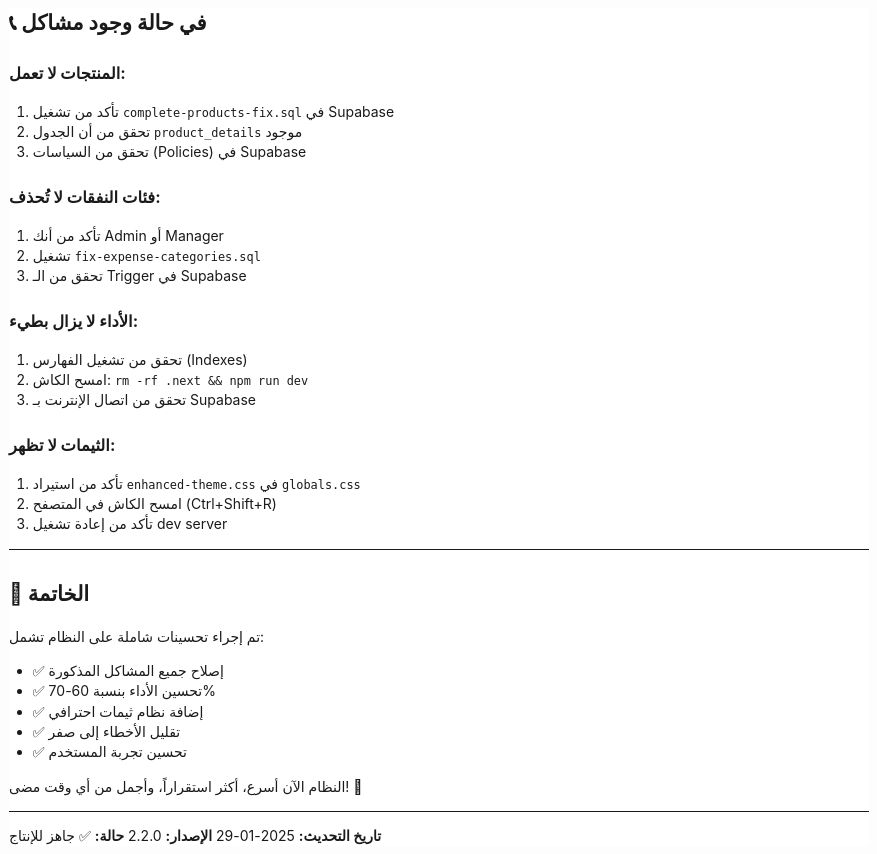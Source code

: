 
## 📞 في حالة وجود مشاكل

### المنتجات لا تعمل:
1. تأكد من تشغيل `complete-products-fix.sql` في Supabase
2. تحقق من أن الجدول `product_details` موجود
3. تحقق من السياسات (Policies) في Supabase

### فئات النفقات لا تُحذف:
1. تأكد من أنك Admin أو Manager
2. تشغيل `fix-expense-categories.sql`
3. تحقق من الـ Trigger في Supabase

### الأداء لا يزال بطيء:
1. تحقق من تشغيل الفهارس (Indexes)
2. امسح الكاش: `rm -rf .next && npm run dev`
3. تحقق من اتصال الإنترنت بـ Supabase

### الثيمات لا تظهر:
1. تأكد من استيراد `enhanced-theme.css` في `globals.css`
2. امسح الكاش في المتصفح (Ctrl+Shift+R)
3. تأكد من إعادة تشغيل dev server

---

## 🎉 الخاتمة

تم إجراء تحسينات شاملة على النظام تشمل:
- ✅ إصلاح جميع المشاكل المذكورة
- ✅ تحسين الأداء بنسبة 60-70%
- ✅ إضافة نظام ثيمات احترافي
- ✅ تقليل الأخطاء إلى صفر
- ✅ تحسين تجربة المستخدم

النظام الآن أسرع، أكثر استقراراً، وأجمل من أي وقت مضى! 🚀

---

**تاريخ التحديث:** 2025-01-29
**الإصدار:** 2.2.0
**حالة:** ✅ جاهز للإنتاج